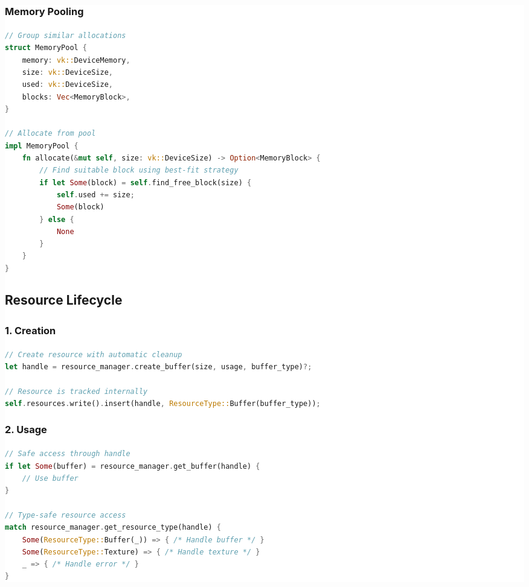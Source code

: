### Memory Pooling

```rust
// Group similar allocations
struct MemoryPool {
    memory: vk::DeviceMemory,
    size: vk::DeviceSize,
    used: vk::DeviceSize,
    blocks: Vec<MemoryBlock>,
}

// Allocate from pool
impl MemoryPool {
    fn allocate(&mut self, size: vk::DeviceSize) -> Option<MemoryBlock> {
        // Find suitable block using best-fit strategy
        if let Some(block) = self.find_free_block(size) {
            self.used += size;
            Some(block)
        } else {
            None
        }
    }
}
```

## Resource Lifecycle

### 1. Creation

```rust
// Create resource with automatic cleanup
let handle = resource_manager.create_buffer(size, usage, buffer_type)?;

// Resource is tracked internally
self.resources.write().insert(handle, ResourceType::Buffer(buffer_type));
```

### 2. Usage

```rust
// Safe access through handle
if let Some(buffer) = resource_manager.get_buffer(handle) {
    // Use buffer
}

// Type-safe resource access
match resource_manager.get_resource_type(handle) {
    Some(ResourceType::Buffer(_)) => { /* Handle buffer */ }
    Some(ResourceType::Texture) => { /* Handle texture */ }
    _ => { /* Handle error */ }
}
```

